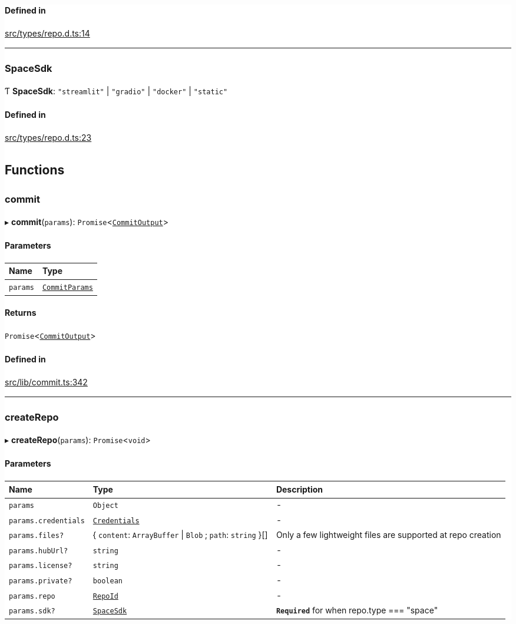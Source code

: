 #### Defined in

[src/types/repo.d.ts:14](https://github.com/huggingface/huggingface.js/blob/16bd879/packages/hub/src/types/repo.d.ts#L14)

___

### SpaceSdk

Ƭ **SpaceSdk**: ``"streamlit"`` \| ``"gradio"`` \| ``"docker"`` \| ``"static"``

#### Defined in

[src/types/repo.d.ts:23](https://github.com/huggingface/huggingface.js/blob/16bd879/packages/hub/src/types/repo.d.ts#L23)

## Functions

### commit

▸ **commit**(`params`): `Promise`<[`CommitOutput`](interfaces/CommitOutput.md)\>

#### Parameters

| Name | Type |
| :------ | :------ |
| `params` | [`CommitParams`](interfaces/CommitParams.md) |

#### Returns

`Promise`<[`CommitOutput`](interfaces/CommitOutput.md)\>

#### Defined in

[src/lib/commit.ts:342](https://github.com/huggingface/huggingface.js/blob/16bd879/packages/hub/src/lib/commit.ts#L342)

___

### createRepo

▸ **createRepo**(`params`): `Promise`<`void`\>

#### Parameters

| Name | Type | Description |
| :------ | :------ | :------ |
| `params` | `Object` | - |
| `params.credentials` | [`Credentials`](interfaces/Credentials.md) | - |
| `params.files?` | { `content`: `ArrayBuffer` \| `Blob` ; `path`: `string`  }[] | Only a few lightweight files are supported at repo creation |
| `params.hubUrl?` | `string` | - |
| `params.license?` | `string` | - |
| `params.private?` | `boolean` | - |
| `params.repo` | [`RepoId`](interfaces/RepoId.md) | - |
| `params.sdk?` | [`SpaceSdk`](modules.md#spacesdk) | **`Required`** for when repo.type === "space" |

